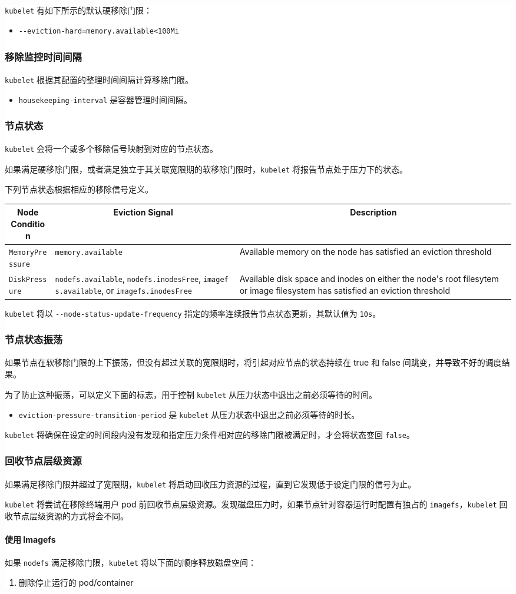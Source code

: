 
`kubelet` 有如下所示的默认硬移除门限：

* `--eviction-hard=memory.available<100Mi`


### 移除监控时间间隔


`kubelet` 根据其配置的整理时间间隔计算移除门限。

* `housekeeping-interval` 是容器管理时间间隔。


### 节点状态


`kubelet` 会将一个或多个移除信号映射到对应的节点状态。


如果满足硬移除门限，或者满足独立于其关联宽限期的软移除门限时，`kubelet` 将报告节点处于压力下的状态。


下列节点状态根据相应的移除信号定义。

| Node Condition   | Eviction Signal                          | Description                              |
| ---------------- | ---------------------------------------- | ---------------------------------------- |
| `MemoryPressure` | `memory.available`                       | Available memory on the node has satisfied an eviction threshold |
| `DiskPressure`   | `nodefs.available`, `nodefs.inodesFree`, `imagefs.available`, or `imagefs.inodesFree` | Available disk space and inodes on either the node's root filesytem or image filesystem has satisfied an eviction threshold |


`kubelet` 将以 `--node-status-update-frequency` 指定的频率连续报告节点状态更新，其默认值为 `10s`。


### 节点状态振荡


如果节点在软移除门限的上下振荡，但没有超过关联的宽限期时，将引起对应节点的状态持续在 true 和 false 间跳变，并导致不好的调度结果。


为了防止这种振荡，可以定义下面的标志，用于控制 `kubelet` 从压力状态中退出之前必须等待的时间。


* `eviction-pressure-transition-period` 是 `kubelet` 从压力状态中退出之前必须等待的时长。


`kubelet` 将确保在设定的时间段内没有发现和指定压力条件相对应的移除门限被满足时，才会将状态变回 `false`。


### 回收节点层级资源


如果满足移除门限并超过了宽限期，`kubelet` 将启动回收压力资源的过程，直到它发现低于设定门限的信号为止。


`kubelet` 将尝试在移除终端用户 pod 前回收节点层级资源。发现磁盘压力时，如果节点针对容器运行时配置有独占的 `imagefs`，`kubelet` 回收节点层级资源的方式将会不同。


#### 使用 Imagefs


如果 `nodefs` 满足移除门限，`kubelet` 将以下面的顺序释放磁盘空间：


1. 删除停止运行的 pod/container
